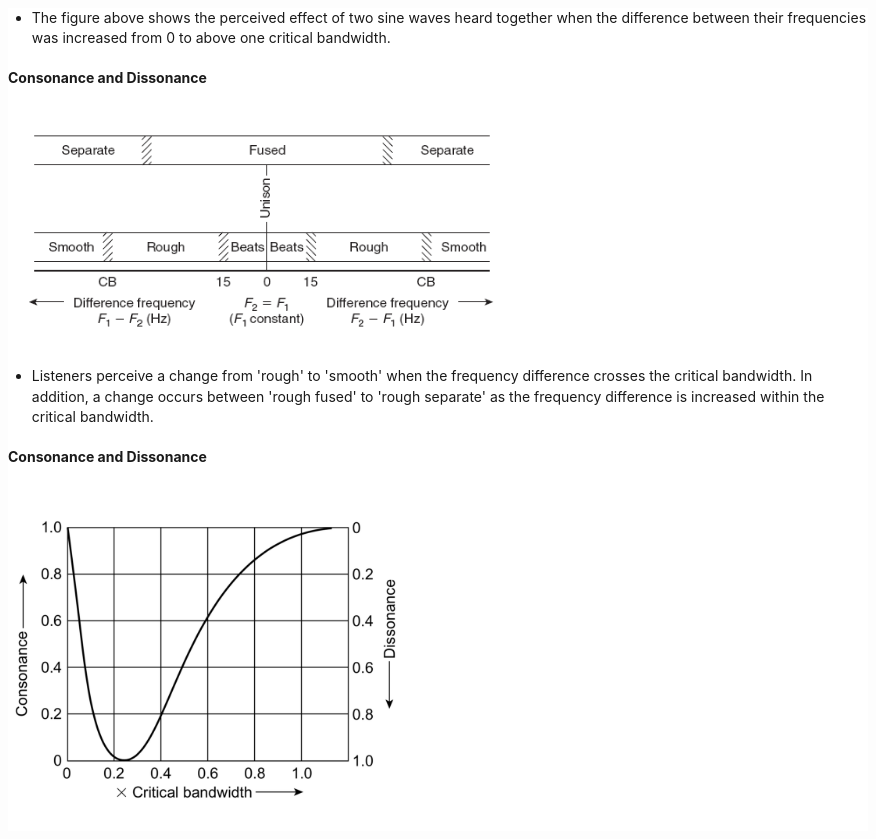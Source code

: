 - The figure above shows the perceived effect of two sine waves heard together when the difference between their frequencies was increased from 0 to above one critical bandwidth.



#### Consonance and Dissonance

<img src='../images/pitch2/img 6.png' width='500px' height='240px'></img>

- Listeners perceive a change from 'rough' to 'smooth' when the frequency difference crosses the critical bandwidth. In addition, a change occurs between 'rough fused' to 'rough separate' as the frequency difference is increased within the critical bandwidth.



#### Consonance and Dissonance

<img src='../images/pitch2/img 7.png' width='400px' height='340px'></img>